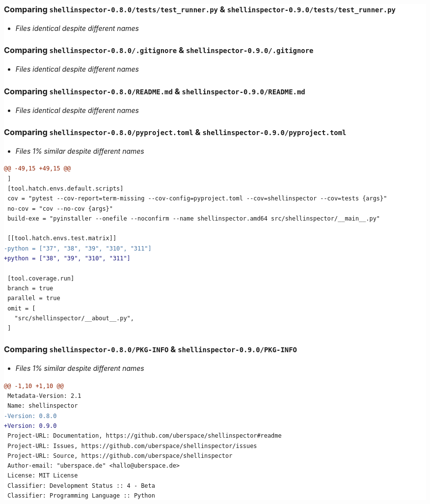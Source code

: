 ### Comparing `shellinspector-0.8.0/tests/test_runner.py` & `shellinspector-0.9.0/tests/test_runner.py`

 * *Files identical despite different names*

### Comparing `shellinspector-0.8.0/.gitignore` & `shellinspector-0.9.0/.gitignore`

 * *Files identical despite different names*

### Comparing `shellinspector-0.8.0/README.md` & `shellinspector-0.9.0/README.md`

 * *Files identical despite different names*

### Comparing `shellinspector-0.8.0/pyproject.toml` & `shellinspector-0.9.0/pyproject.toml`

 * *Files 1% similar despite different names*

```diff
@@ -49,15 +49,15 @@
 ]
 [tool.hatch.envs.default.scripts]
 cov = "pytest --cov-report=term-missing --cov-config=pyproject.toml --cov=shellinspector --cov=tests {args}"
 no-cov = "cov --no-cov {args}"
 build-exe = "pyinstaller --onefile --noconfirm --name shellinspector.amd64 src/shellinspector/__main__.py"
 
 [[tool.hatch.envs.test.matrix]]
-python = ["37", "38", "39", "310", "311"]
+python = ["38", "39", "310", "311"]
 
 [tool.coverage.run]
 branch = true
 parallel = true
 omit = [
   "src/shellinspector/__about__.py",
 ]
```

### Comparing `shellinspector-0.8.0/PKG-INFO` & `shellinspector-0.9.0/PKG-INFO`

 * *Files 1% similar despite different names*

```diff
@@ -1,10 +1,10 @@
 Metadata-Version: 2.1
 Name: shellinspector
-Version: 0.8.0
+Version: 0.9.0
 Project-URL: Documentation, https://github.com/uberspace/shellinspector#readme
 Project-URL: Issues, https://github.com/uberspace/shellinspector/issues
 Project-URL: Source, https://github.com/uberspace/shellinspector
 Author-email: "uberspace.de" <hallo@uberspace.de>
 License: MIT License
 Classifier: Development Status :: 4 - Beta
 Classifier: Programming Language :: Python
```


